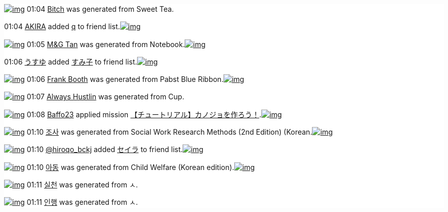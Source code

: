 [![img](http://www.deviantsart.com/3sq6lgu.png)](http://www.barcodekanojo.com/kanojo/3040591/Bitch) 01:04 [Bitch](http://www.barcodekanojo.com/kanojo/3040591/Bitch) was generated from Sweet Tea.

01:04 [AKIRA](http://www.barcodekanojo.com/user/474266/AKIRA) added [q](http://www.barcodekanojo.com/kanojo/9049/q) to friend list.[![img](http://www.deviantsart.com/19tjruf.png)](http://www.barcodekanojo.com/kanojo/9049/q) 

[![img](http://www.deviantsart.com/14c0jjf.png)](http://www.barcodekanojo.com/kanojo/3040592/M%26G%20Tan) 01:05 [M&amp;G Tan](http://www.barcodekanojo.com/kanojo/3040592/M%26G%20Tan) was generated from Notebook.[![img](http://www.deviantsart.com/21l7tvj.jpeg)](http://www.barcodekanojo.com/product_images/barcode/5753383/1404489897/50x50xNotebook.jpg,qw=88,ah=88.pagespeed.ic.kTaGciqI4m.jpg) 

01:06 [うすゆ](http://www.barcodekanojo.com/user/474272/%E3%81%86%E3%81%99%E3%82%86) added [すみ子](http://www.barcodekanojo.com/kanojo/3040589/%E3%81%99%E3%81%BF%E5%AD%90) to friend list.[![img](http://www.deviantsart.com/msoshl.png)](http://www.barcodekanojo.com/kanojo/3040589/%E3%81%99%E3%81%BF%E5%AD%90) 

[![img](http://www.deviantsart.com/ftbu30.png)](http://www.barcodekanojo.com/kanojo/3040593/Frank%20Booth) 01:06 [Frank Booth](http://www.barcodekanojo.com/kanojo/3040593/Frank%20Booth) was generated from Pabst Blue Ribbon.[![img](http://www.deviantsart.com/1ebcajp.jpeg)](http://www.barcodekanojo.com/product_images/barcode/5753385/1404489950/Pabst%20Blue%20Ribbon.jpg) 

[![img](http://www.deviantsart.com/3ovi2od.png)](http://www.barcodekanojo.com/kanojo/3040594/Always%20Hustlin) 01:07 [Always Hustlin](http://www.barcodekanojo.com/kanojo/3040594/Always%20Hustlin) was generated from Cup.

[![img](http://www.deviantsart.com/90fenl.jpeg)](http://www.barcodekanojo.com/user/474262/Baffo23) 01:08 [Baffo23](http://www.barcodekanojo.com/user/474262/Baffo23) applied mission [【チュートリアル】カノジョを作ろう！](http://www.barcodekanojo.com/kanojo/3040573/Patrizia).[![img](http://www.deviantsart.com/auqau5.png)](http://www.barcodekanojo.com/kanojo/3040573/Patrizia) 

[![img](http://www.deviantsart.com/n5gp24.png)](http://www.barcodekanojo.com/kanojo/3040595/%EC%A1%B0%EC%82%AC) 01:10 [조사](http://www.barcodekanojo.com/kanojo/3040595/%EC%A1%B0%EC%82%AC) was generated from Social Work Research Methods (2nd Edition) (Korean.[![img](http://www.deviantsart.com/3pa574a.jpeg)](http://www.barcodekanojo.com/product_images/barcode/5753387/1404490171/Social%20Work%20Research%20Methods%20%282nd%20Edition%29%20%28Korean.jpg) 

[![img](http://www.deviantsart.com/14h9ogk.jpeg)](http://www.barcodekanojo.com/user/14376/%40hiroqo_bckj) 01:10 [@hiroqo_bckj](http://www.barcodekanojo.com/user/14376/%40hiroqo_bckj) added [セイラ](http://www.barcodekanojo.com/kanojo/865776/%E3%82%BB%E3%82%A4%E3%83%A9) to friend list.[![img](http://www.deviantsart.com/1qo0kgg.png)](http://www.barcodekanojo.com/kanojo/865776/%E3%82%BB%E3%82%A4%E3%83%A9) 

[![img](http://www.deviantsart.com/r8ve0o.png)](http://www.barcodekanojo.com/kanojo/3040596/%EC%95%84%EB%8F%99) 01:10 [아동](http://www.barcodekanojo.com/kanojo/3040596/%EC%95%84%EB%8F%99) was generated from Child Welfare (Korean edition).[![img](http://www.deviantsart.com/2396asl.jpeg)](http://www.barcodekanojo.com/product_images/barcode/5753389/1404490198/Child%20Welfare%20%28Korean%20edition%29.jpg) 

[![img](http://www.deviantsart.com/1p7gq08.png)](http://www.barcodekanojo.com/kanojo/3040597/%EC%8B%A4%EC%B2%9C) 01:11 [실천](http://www.barcodekanojo.com/kanojo/3040597/%EC%8B%A4%EC%B2%9C) was generated from ㅅ.

[![img](http://www.deviantsart.com/3uimh8o.png)](http://www.barcodekanojo.com/kanojo/3040598/%EC%9D%B8%ED%96%89) 01:11 [인행](http://www.barcodekanojo.com/kanojo/3040598/%EC%9D%B8%ED%96%89) was generated from ㅅ.
